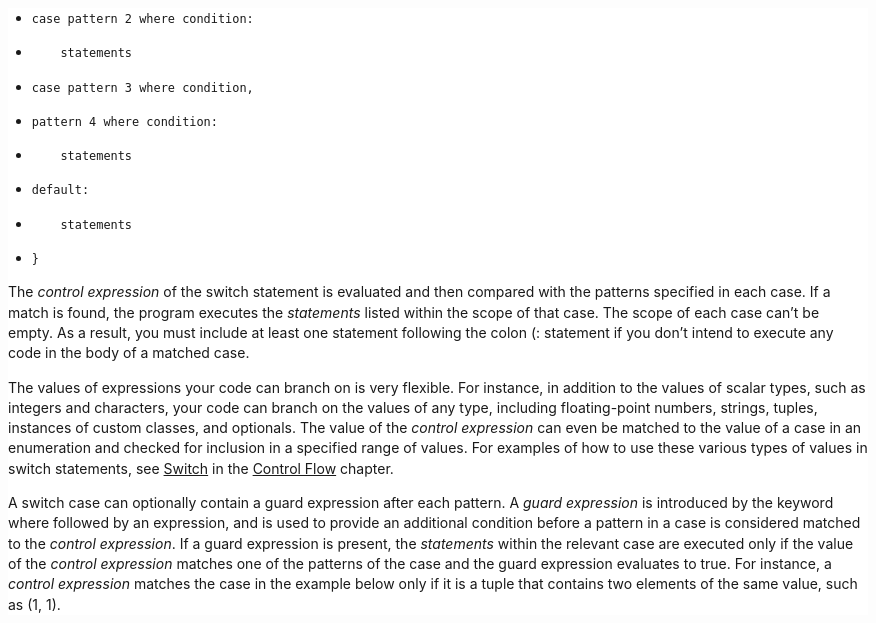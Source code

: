 -   ~~~~ 
    case pattern 2 where condition:
    ~~~~

-   ~~~~ 
        statements
    ~~~~

-   ~~~~ 
    case pattern 3 where condition,
    ~~~~

-   ~~~~ 
    pattern 4 where condition:
    ~~~~

-   ~~~~ 
        statements
    ~~~~

-   ~~~~ 
    default:
    ~~~~

-   ~~~~ 
        statements
    ~~~~

-   ~~~~ 
    }
    ~~~~

The *control expression* of the switch statement is
evaluated and then compared with the patterns specified in each case. If
a match is found, the program executes the *statements* listed within
the scope of that case. The scope of each case can’t be empty. As a
result, you must include at least one statement following the colon
(:
statement if you don’t intend to execute any code in the body of a
matched case.

The values of expressions your code can branch on is very flexible. For
instance, in addition to the values of scalar types, such as integers
and characters, your code can branch on the values of any type,
including floating-point numbers, strings, tuples, instances of custom
classes, and optionals. The value of the *control expression* can even
be matched to the value of a case in an enumeration and checked for
inclusion in a specified range of values. For examples of how to use
these various types of values in switch statements, see
[Switch](ControlFlow.xhtml#TP40014097-CH9-XID_163) in the [Control
Flow](ControlFlow.xhtml) chapter.

A switch case can optionally contain a guard expression
after each pattern. A *guard expression* is introduced by the keyword
where followed by an expression, and is used to provide
an additional condition before a pattern in a case is considered matched
to the *control expression*. If a guard expression is present, the
*statements* within the relevant case are executed only if the value of
the *control expression* matches one of the patterns of the case and the
guard expression evaluates to true. For instance, a
*control expression* matches the case in the example below only if it is
a tuple that contains two elements of the same value, such as
(1, 1).
